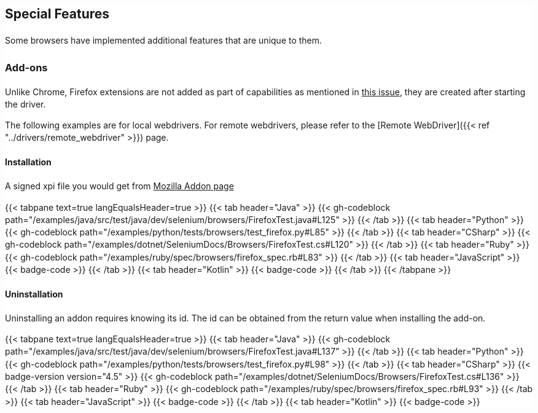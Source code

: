 ## Special Features
Some browsers have implemented additional features that are unique to them.

### Add-ons

Unlike Chrome, Firefox extensions are not added as part of capabilities as mentioned in
[this issue](https://github.com/mozilla/geckodriver/issues/1476),
they are created after starting the driver.

The following examples are for local webdrivers. For remote webdrivers,
please refer to the
[Remote WebDriver]({{< ref "../drivers/remote_webdriver" >}}) page.

#### Installation

A signed xpi file you would get from [Mozilla Addon page](https://addons.mozilla.org/en-US/firefox/) 

{{< tabpane text=true langEqualsHeader=true >}}
{{< tab header="Java" >}}
{{< gh-codeblock path="/examples/java/src/test/java/dev/selenium/browsers/FirefoxTest.java#L125" >}}
{{< /tab >}}
{{< tab header="Python" >}}
{{< gh-codeblock path="/examples/python/tests/browsers/test_firefox.py#L85" >}}
{{< /tab >}}
{{< tab header="CSharp" >}}
{{< gh-codeblock path="/examples/dotnet/SeleniumDocs/Browsers/FirefoxTest.cs#L120" >}}
{{< /tab >}}
{{< tab header="Ruby" >}}
{{< gh-codeblock path="/examples/ruby/spec/browsers/firefox_spec.rb#L83" >}}
{{< /tab >}}
{{< tab header="JavaScript" >}}
{{< badge-code >}}
{{< /tab >}}
{{< tab header="Kotlin" >}}
{{< badge-code >}}
{{< /tab >}}
{{< /tabpane >}}

#### Uninstallation

Uninstalling an addon requires knowing its id. The id can be obtained from the return value when installing the add-on.

{{< tabpane text=true langEqualsHeader=true >}}
{{< tab header="Java" >}}
{{< gh-codeblock path="/examples/java/src/test/java/dev/selenium/browsers/FirefoxTest.java#L137" >}}
{{< /tab >}}
{{< tab header="Python" >}}
{{< gh-codeblock path="/examples/python/tests/browsers/test_firefox.py#L98" >}}
{{< /tab >}}
{{< tab header="CSharp" >}}
{{< badge-version version="4.5" >}}
{{< gh-codeblock path="/examples/dotnet/SeleniumDocs/Browsers/FirefoxTest.cs#L136" >}}
{{< /tab >}}
{{< tab header="Ruby" >}}
{{< gh-codeblock path="/examples/ruby/spec/browsers/firefox_spec.rb#L93" >}}
{{< /tab >}}
{{< tab header="JavaScript" >}}
{{< badge-code >}}
{{< /tab >}}
{{< tab header="Kotlin" >}}
{{< badge-code >}}